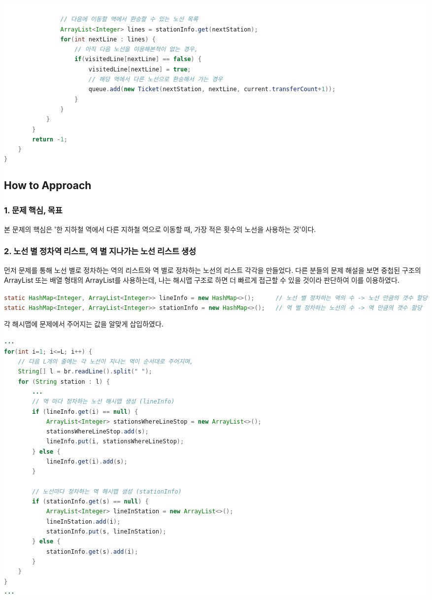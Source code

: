 ```java

                // 다음에 이동할 역에서 환승할 수 있는 노선 목록
                ArrayList<Integer> lines = stationInfo.get(nextStation);
                for(int nextLine : lines) {
                    // 아직 다음 노선을 이용해본적이 없는 경우,
                    if(visitedLine[nextLine] == false) {
                        visitedLine[nextLine] = true;
                        // 해당 역에서 다른 노선으로 환승해서 가는 경우
                        queue.add(new Ticket(nextStation, nextLine, current.transferCount+1));
                    }
                }
            }
        }
        return -1;
    }
}
```

## How to Approach

### 1. 문제 핵심, 목표
본 문제의 핵심은 '한 지하철 역에서 다른 지하철 역으로 이동할 때, 가장 적은 횟수의 노선을 사용하는 것'이다.  

### 2. 노선 별 정차역 리스트, 역 별 지나가는 노선 리스트 생성
먼저 문제를 통해 노선 별로 정차하는 역의 리스트와 역 별로 정차하는 노선의 리스트 각각을 만들었다. 다른 분들의 문제 해설을 보면 중첩된 구조의 ArrayList 또는 배열 형태의 ArrayList를 사용하는데, 나는 해시맵 구조로 하면 더 빠르게 접근할 수 있을 것이라 판단하여 이를 이용하였다.

```java
static HashMap<Integer, ArrayList<Integer>> lineInfo = new HashMap<>();      // 노선 별 정차하는 역의 수 -> 노선 만큼의 갯수 할당
static HashMap<Integer, ArrayList<Integer>> stationInfo = new HashMap<>();   // 역 별 정차하는 노선의 수 -> 역 만큼의 갯수 할당
```

각 해시맵에 문제에서 주어지는 값을 알맞게 삽입하였다.

```java
...
for(int i=1; i<=L; i++) {
    // 다음 L개의 줄에는 각 노선이 지나는 역이 순서대로 주어지며,
    String[] l = br.readLine().split(" ");
    for (String station : l) {
        ...
        // 역 마다 정차하는 노선 해시맵 생성 (lineInfo)
        if (lineInfo.get(i) == null) {
            ArrayList<Integer> stationsWhereLineStop = new ArrayList<>();
            stationsWhereLineStop.add(s);
            lineInfo.put(i, stationsWhereLineStop);
        } else {
            lineInfo.get(i).add(s);
        }

        // 노선마다 정차하는 역 해시맵 생성 (stationInfo)
        if (stationInfo.get(s) == null) {
            ArrayList<Integer> lineInStation = new ArrayList<>();
            lineInStation.add(i);
            stationInfo.put(s, lineInStation);
        } else {
            stationInfo.get(s).add(i);
        }
    }
}
...
```